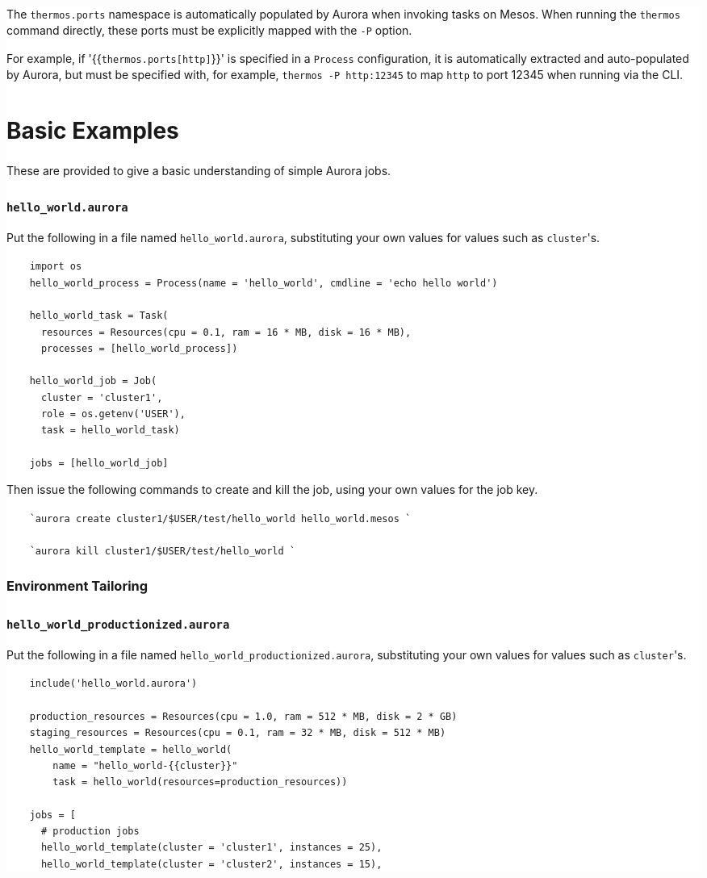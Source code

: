 The `thermos.ports` namespace is automatically populated by Aurora when
invoking tasks on Mesos. When running the `thermos` command directly,
these ports must be explicitly mapped with the `-P` option.

For example, if '{{`thermos.ports[http]`}}' is specified in a `Process`
configuration, it is automatically extracted and auto-populated by
Aurora, but must be specified with, for example, `thermos -P http:12345`
to map `http` to port 12345 when running via the CLI.

<a name="BasicExamples"></a>Basic Examples
==========================================

These are provided to give a basic understanding of simple Aurora jobs. 

### <a name="hello_world.aurora"></a> `hello_world.aurora`

Put the following in a file named `hello_world.aurora`, substituting your own values
for values such as `cluster`'s.
        
        import os 
        hello_world_process = Process(name = 'hello_world', cmdline = 'echo hello world')
        
        hello_world_task = Task(
          resources = Resources(cpu = 0.1, ram = 16 * MB, disk = 16 * MB),
          processes = [hello_world_process]) 
        
        hello_world_job = Job( 
          cluster = 'cluster1', 
          role = os.getenv('USER'), 
          task = hello_world_task) 

        jobs = [hello_world_job]

Then issue the following commands to create and kill the job, using your own values for the job key.

        `aurora create cluster1/$USER/test/hello_world hello_world.mesos `

        `aurora kill cluster1/$USER/test/hello_world `

### <a name="EnvironmentTailoring"></a> Environment Tailoring

### `hello_world_productionized.aurora`

Put the following in a file named `hello_world_productionized.aurora`, substituting your own values
for values such as `cluster`'s.

        include('hello_world.aurora')

        production_resources = Resources(cpu = 1.0, ram = 512 * MB, disk = 2 * GB) 
        staging_resources = Resources(cpu = 0.1, ram = 32 * MB, disk = 512 * MB) 
        hello_world_template = hello_world( 
            name = "hello_world-{{cluster}}" 
            task = hello_world(resources=production_resources)) 

        jobs = [ 
          # production jobs
          hello_world_template(cluster = 'cluster1', instances = 25),
          hello_world_template(cluster = 'cluster2', instances = 15), 
        